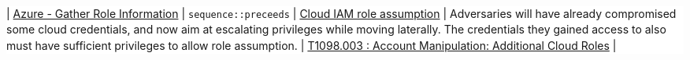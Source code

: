 | [Azure - Gather Role Information](../Threat%20Vectors/☣️%20Azure%20-%20Gather%20Role%20Information.md 'The Gather Role Information refers to an adversarys effort to enumerate and obtain details about roles, role assignments, and the privileges associate...')                                                                                     | `sequence::preceeds`     | [Cloud IAM role assumption](../Threat%20Vectors/☣️%20Cloud%20IAM%20role%20assumption.md 'Once adversaries gained a set of creentials, they willtry to discover and leverage identity policies to increase theircontrol over the infrastructure ...')                                                                                                                         | Adversaries will have already compromised some cloud credentials, and now aim at escalating privileges while moving laterally. The credentials they gained access to also must have sufficient privileges to allow role assumption.                                                                                                                                                                                                                                                                                                                                                                                                                                                                                                                                                                                                                       | [T1098.003 : Account Manipulation: Additional Cloud Roles](https://attack.mitre.org/techniques/T1098/003 'An adversary may add additional roles or permissions to an adversary-controlled cloud account to maintain persistent access to a tenant For example, a')                                                                                                                                                                                                                                                                                                                                                                                                                                                                                                                                                                                                                                                                                                                                                                                                                      |
